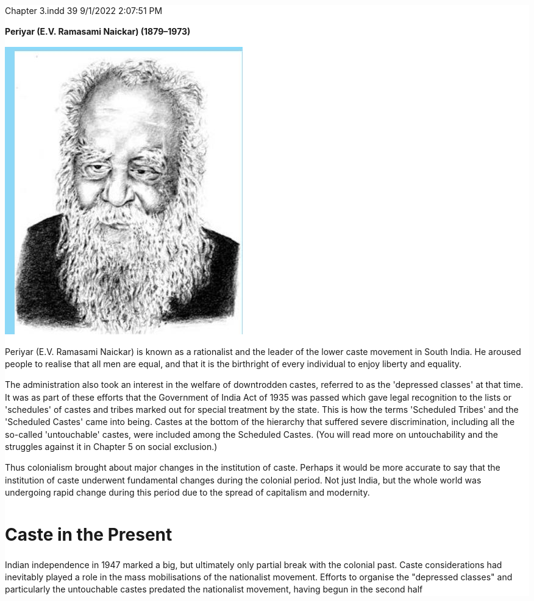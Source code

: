 Chapter 3.indd 39 9/1/2022 2:07:51 PM

**Periyar (E.V. Ramasami Naickar) (1879–1973)**

![](_page_5_Picture_2.jpeg)

Periyar (E.V. Ramasami Naickar) is known as a rationalist and the leader of the lower caste movement in South India. He aroused people to realise that all men are equal, and that it is the birthright of every individual to enjoy liberty and equality.

The administration also took an interest in the welfare of downtrodden castes, referred to as the 'depressed classes' at that time. It was as part of these efforts that the Government of India Act of 1935 was passed which gave legal recognition to the lists or 'schedules' of castes and tribes marked out for special treatment by the state. This is how the terms 'Scheduled Tribes' and the 'Scheduled Castes' came into being. Castes at the bottom of the hierarchy that suffered severe discrimination, including all the so-called 'untouchable' castes, were included among the Scheduled Castes. (You will read more on untouchability and the struggles against it in Chapter 5 on social exclusion.)

Thus colonialism brought about major changes in the institution of caste. Perhaps it would be more accurate to say that the institution of caste underwent fundamental changes during the colonial period. Not just India, but the whole world was undergoing rapid change during this period due to the spread of capitalism and modernity.

# **Caste in the Present**

Indian independence in 1947 marked a big, but ultimately only partial break with the colonial past. Caste considerations had inevitably played a role in the mass mobilisations of the nationalist movement. Efforts to organise the "depressed classes" and particularly the untouchable castes predated the nationalist movement, having begun in the second half
